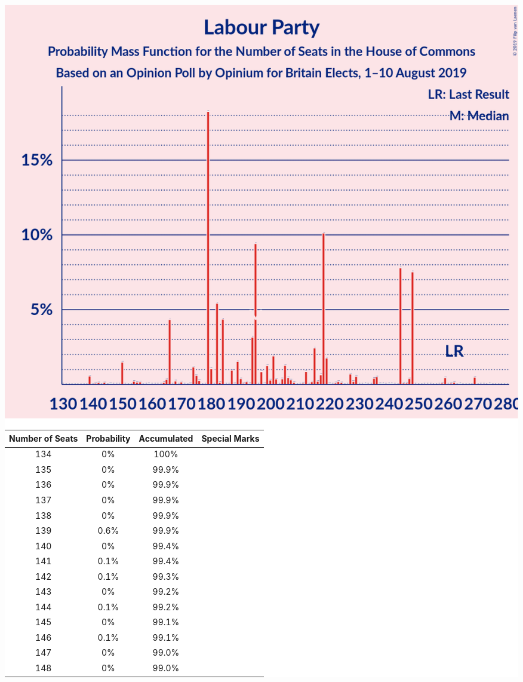 ![Graph with seats probability mass function not yet produced](2019-08-10-Opinium-seats-pmf-labourparty.png "Seats Probability Mass Function")

| Number of Seats | Probability | Accumulated | Special Marks |
|:---------------:|:-----------:|:-----------:|:-------------:|
| 134 | 0% | 100% |  |
| 135 | 0% | 99.9% |  |
| 136 | 0% | 99.9% |  |
| 137 | 0% | 99.9% |  |
| 138 | 0% | 99.9% |  |
| 139 | 0.6% | 99.9% |  |
| 140 | 0% | 99.4% |  |
| 141 | 0.1% | 99.4% |  |
| 142 | 0.1% | 99.3% |  |
| 143 | 0% | 99.2% |  |
| 144 | 0.1% | 99.2% |  |
| 145 | 0% | 99.1% |  |
| 146 | 0.1% | 99.1% |  |
| 147 | 0% | 99.0% |  |
| 148 | 0% | 99.0% |  |